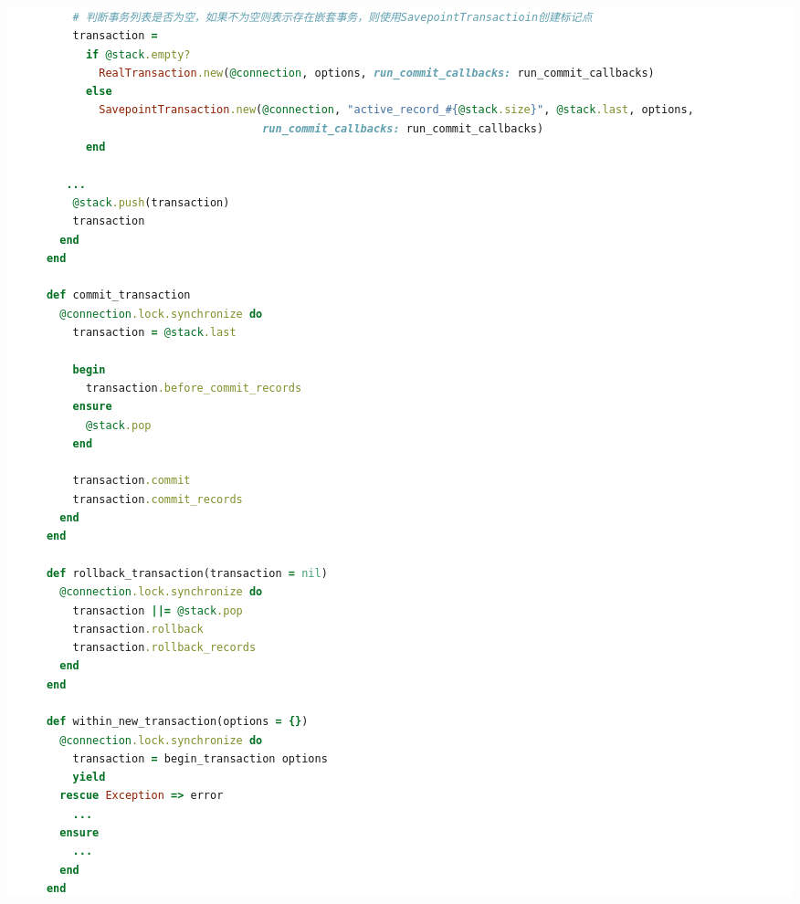 ```ruby
          # 判断事务列表是否为空，如果不为空则表示存在嵌套事务，则使用SavepointTransactioin创建标记点
          transaction =
            if @stack.empty?
              RealTransaction.new(@connection, options, run_commit_callbacks: run_commit_callbacks)
            else
              SavepointTransaction.new(@connection, "active_record_#{@stack.size}", @stack.last, options,
                                       run_commit_callbacks: run_commit_callbacks)
            end

         ...
          @stack.push(transaction)
          transaction
        end
      end

      def commit_transaction
        @connection.lock.synchronize do
          transaction = @stack.last

          begin
            transaction.before_commit_records
          ensure
            @stack.pop
          end

          transaction.commit
          transaction.commit_records
        end
      end

      def rollback_transaction(transaction = nil)
        @connection.lock.synchronize do
          transaction ||= @stack.pop
          transaction.rollback
          transaction.rollback_records
        end
      end

      def within_new_transaction(options = {})
        @connection.lock.synchronize do
          transaction = begin_transaction options
          yield
        rescue Exception => error
          ...
        ensure
          ...
        end
      end
```
